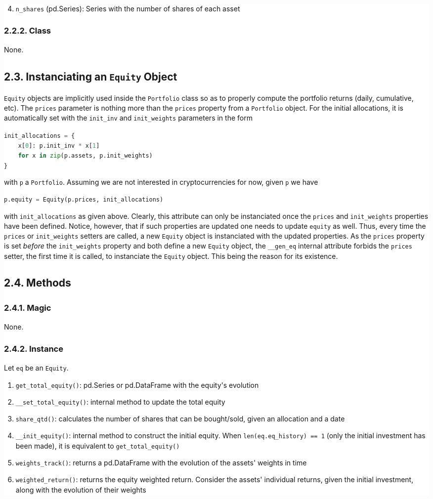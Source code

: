 4. `n_shares` (pd.Series): Series with the number of shares of each asset

### 2.2.2. Class

None.

## 2.3. Instanciating an `Equity` Object
`Equity` objects are implicitly used inside the `Portfolio` class so as to properly compute the portfolio returns (daily, cumulative, etc). The `prices` parameter is nothing more than the `prices` property from a `Portfolio` object. For the initial allocations, it is automatically set with the `init_inv` and `init_weights` parameters in the form

```python
init_allocations = {
    x[0]: p.init_inv * x[1]
    for x in zip(p.assets, p.init_weights)
}
```
with `p` a `Portfolio`. Assuming we are not interested in cryptocurrencies for now, given `p` we have

```python
p.equity = Equity(p.prices, init_allocations)
```
with `init_allocations` as given above. Clearly, this attribute can only be instanciated once the `prices` and `init_weights` properties have been defined. Notice, however, that if such properties are updated one needs to update `equity` as well. Thus, every time the `prices` or `init_weights` setters are called, a new `Equity` object is instanciated with the updated properties. As the `prices` property is set *before* the `init_weights` property and both define a new `Equity` object, the `__gen_eq` internal attribute forbids the `prices` setter, the first time it is called, to instanciate the `Equity` object. This being the reason for its existence.

## 2.4. Methods

### 2.4.1. Magic
None.

### 2.4.2. Instance
Let `eq` be an `Equity`.

1. `get_total_equity()`: pd.Series or pd.DataFrame with the equity's evolution

2. `__set_total_equity()`: internal method to update the total equity

3. `share_qtd()`: calculates the number of shares that can be bought/sold, given an allocation and a date

4. `__init_equity()`: internal method to construct the initial equity. When `len(eq.eq_history) == 1` (only the initial investment has been made), it is equivalent to `get_total_equity()`

5. `weights_track()`: returns a pd.DataFrame with the evolution of the assets' weights in time

6. `weighted_return()`: returns the equity weighted return. Consider the assets' individual returns, given the initial investment, along with the evolution of their weights
